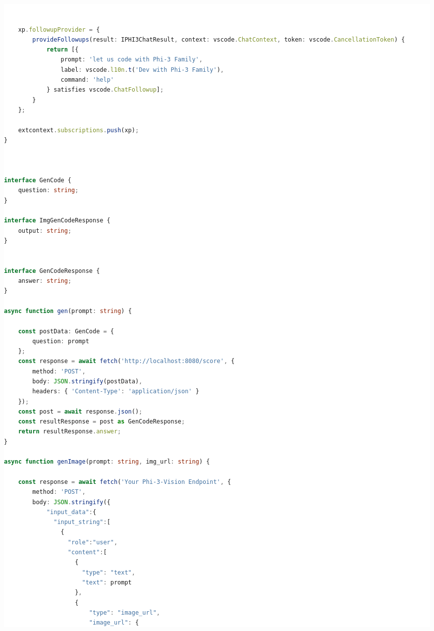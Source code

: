 ```ts


    xp.followupProvider = {
        provideFollowups(result: IPHI3ChatResult, context: vscode.ChatContext, token: vscode.CancellationToken) {
            return [{
                prompt: 'let us code with Phi-3 Family',
                label: vscode.l10n.t('Dev with Phi-3 Family'),
                command: 'help'
            } satisfies vscode.ChatFollowup];
        }
    };

	extcontext.subscriptions.push(xp);
}



interface GenCode {
	question: string;
}

interface ImgGenCodeResponse {
	output: string;
}


interface GenCodeResponse {
	answer: string;
}

async function gen(prompt: string) {

	const postData: GenCode = {
		question: prompt
	};
	const response = await fetch('http://localhost:8080/score', {
		method: 'POST',
		body: JSON.stringify(postData),
		headers: { 'Content-Type': 'application/json' }
	});
	const post = await response.json();
	const resultResponse = post as GenCodeResponse;
	return resultResponse.answer;
}

async function genImage(prompt: string, img_url: string) {

	const response = await fetch('Your Phi-3-Vision Endpoint', {
		method: 'POST',
		body: JSON.stringify({
			"input_data":{
			  "input_string":[
				{
				  "role":"user",
				  "content":[ 
					{
					  "type": "text",
					  "text": prompt
					},
					{
						"type": "image_url",
						"image_url": {
```